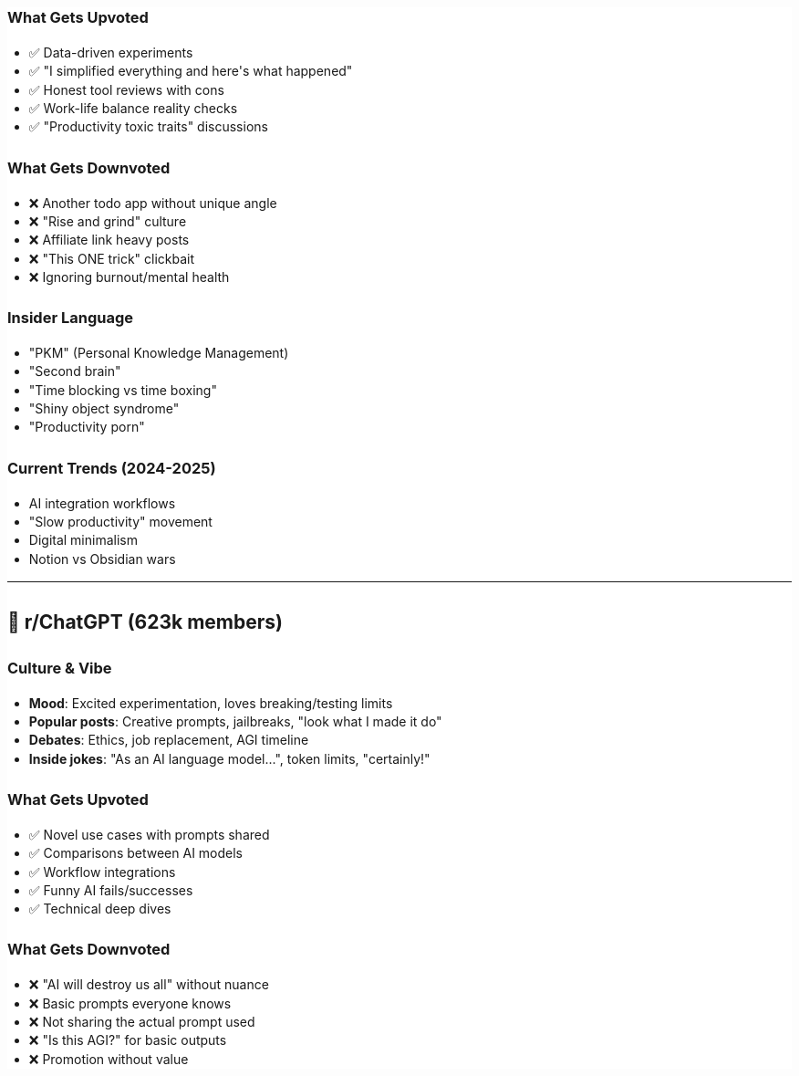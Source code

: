 ### What Gets Upvoted
- ✅ Data-driven experiments
- ✅ "I simplified everything and here's what happened"
- ✅ Honest tool reviews with cons
- ✅ Work-life balance reality checks
- ✅ "Productivity toxic traits" discussions

### What Gets Downvoted
- ❌ Another todo app without unique angle
- ❌ "Rise and grind" culture
- ❌ Affiliate link heavy posts
- ❌ "This ONE trick" clickbait
- ❌ Ignoring burnout/mental health

### Insider Language
- "PKM" (Personal Knowledge Management)
- "Second brain"
- "Time blocking vs time boxing"
- "Shiny object syndrome"
- "Productivity porn"

### Current Trends (2024-2025)
- AI integration workflows
- "Slow productivity" movement
- Digital minimalism
- Notion vs Obsidian wars

---

## 🤖 r/ChatGPT (623k members)

### Culture & Vibe
- **Mood**: Excited experimentation, loves breaking/testing limits
- **Popular posts**: Creative prompts, jailbreaks, "look what I made it do"
- **Debates**: Ethics, job replacement, AGI timeline
- **Inside jokes**: "As an AI language model...", token limits, "certainly!"

### What Gets Upvoted
- ✅ Novel use cases with prompts shared
- ✅ Comparisons between AI models
- ✅ Workflow integrations
- ✅ Funny AI fails/successes
- ✅ Technical deep dives

### What Gets Downvoted
- ❌ "AI will destroy us all" without nuance
- ❌ Basic prompts everyone knows
- ❌ Not sharing the actual prompt used
- ❌ "Is this AGI?" for basic outputs
- ❌ Promotion without value
